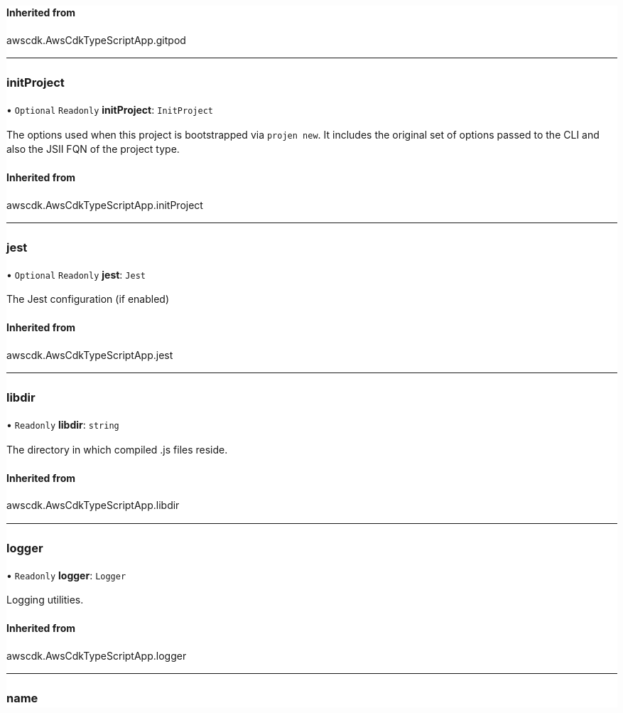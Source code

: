 #### Inherited from

awscdk.AwsCdkTypeScriptApp.gitpod

___

### initProject

• `Optional` `Readonly` **initProject**: `InitProject`

The options used when this project is bootstrapped via `projen new`. It
includes the original set of options passed to the CLI and also the JSII
FQN of the project type.

#### Inherited from

awscdk.AwsCdkTypeScriptApp.initProject

___

### jest

• `Optional` `Readonly` **jest**: `Jest`

The Jest configuration (if enabled)

#### Inherited from

awscdk.AwsCdkTypeScriptApp.jest

___

### libdir

• `Readonly` **libdir**: `string`

The directory in which compiled .js files reside.

#### Inherited from

awscdk.AwsCdkTypeScriptApp.libdir

___

### logger

• `Readonly` **logger**: `Logger`

Logging utilities.

#### Inherited from

awscdk.AwsCdkTypeScriptApp.logger

___

### name
